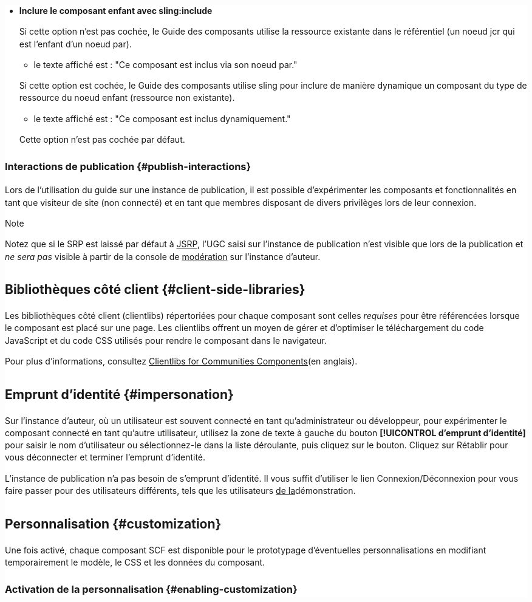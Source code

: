 * **Inclure le composant enfant avec sling:include**

   Si cette option n’est pas cochée, le Guide des composants utilise la ressource existante dans le référentiel (un noeud jcr qui est l’enfant d’un noeud par).

   * le texte affiché est : &quot;Ce composant est inclus via son noeud par.&quot;

   Si cette option est cochée, le Guide des composants utilise sling pour inclure de manière dynamique un composant du type de ressource du noeud enfant (ressource non existante).

   * le texte affiché est : &quot;Ce composant est inclus dynamiquement.&quot;

   Cette option n’est pas cochée par défaut.

### Interactions de publication {#publish-interactions}

Lors de l’utilisation du guide sur une instance de publication, il est possible d’expérimenter les composants et fonctionnalités en tant que visiteur de site (non connecté) et en tant que membres disposant de divers privilèges lors de leur connexion.

>[!NOTE]
>
>Notez que si le SRP est laissé par défaut à [JSRP](jsrp.md), l’UGC saisi sur l’instance de publication n’est visible que lors de la publication et *ne sera pas* visible à partir de la console de [modération](moderate-ugc.md) sur l’instance d’auteur.

## Bibliothèques côté client {#client-side-libraries}

Les bibliothèques côté client (clientlibs) répertoriées pour chaque composant sont celles *requises* pour être référencées lorsque le composant est placé sur une page. Les clientlibs offrent un moyen de gérer et d’optimiser le téléchargement du code JavaScript et du code CSS utilisés pour rendre le composant dans le navigateur.

Pour plus d’informations, consultez [Clientlibs for Communities Components](clientlibs.md)(en anglais).

## Emprunt d’identité {#impersonation}

Sur l’instance d’auteur, où un utilisateur est souvent connecté en tant qu’administrateur ou développeur, pour expérimenter le composant connecté en tant qu’autre utilisateur, utilisez la zone de texte à gauche du bouton **[!UICONTROL d’emprunt d’identité]** pour saisir le nom d’utilisateur ou sélectionnez-le dans la liste déroulante, puis cliquez sur le bouton. Cliquez sur Rétablir pour vous déconnecter et terminer l’emprunt d’identité.

L’instance de publication n’a pas besoin de s’emprunt d’identité. Il vous suffit d’utiliser le lien Connexion/Déconnexion pour vous faire passer pour des utilisateurs différents, tels que les utilisateurs [de la](tutorials.md#demo-users)démonstration.

## Personnalisation {#customization}

Une fois activé, chaque composant SCF est disponible pour le prototypage d’éventuelles personnalisations en modifiant temporairement le modèle, le CSS et les données du composant.

### Activation de la personnalisation {#enabling-customization}

